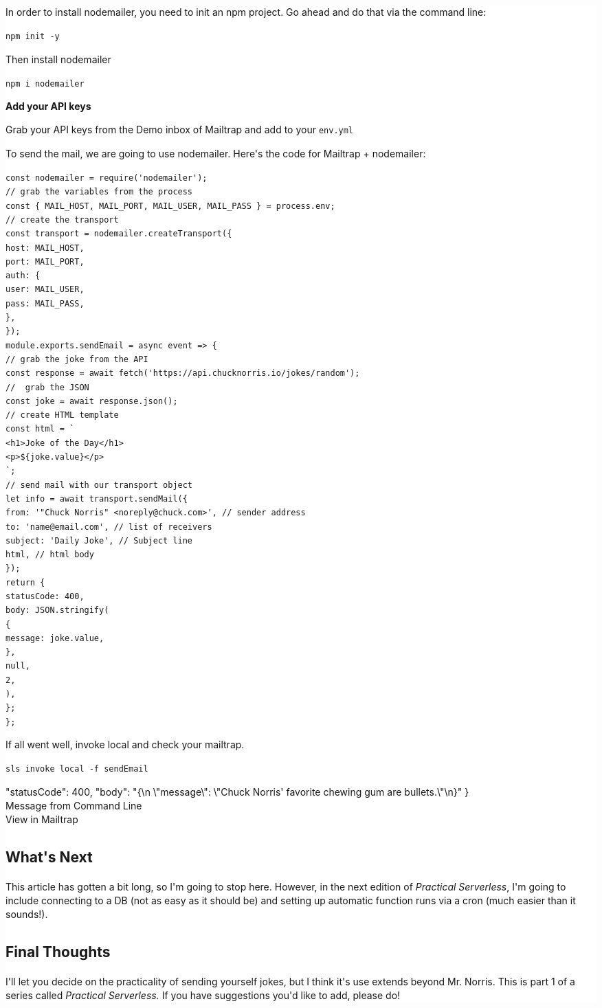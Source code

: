<p>In order to install nodemailer, you need to init an npm project. Go ahead and do that via the command line:</p><pre><code class="language-bash">npm init -y</code></pre>
<p>Then install nodemailer</p><pre><code class="language-bash">npm i nodemailer</code></pre>
<p><strong>Add your API keys</strong></p>
<p>Grab your API keys from the Demo inbox of Mailtrap and add to your <code>env.yml</code></p>
<p>To send the mail, we are going to use nodemailer. Here's the code for Mailtrap + nodemailer:</p><pre><code class="language-js">const nodemailer = require('nodemailer');
// grab the variables from the process
const { MAIL_HOST, MAIL_PORT, MAIL_USER, MAIL_PASS } = process.env;
// create the transport
const transport = nodemailer.createTransport({
host: MAIL_HOST,
port: MAIL_PORT,
auth: {
user: MAIL_USER,
pass: MAIL_PASS,
},
});
module.exports.sendEmail = async event =&gt; {
// grab the joke from the API
const response = await fetch('https://api.chucknorris.io/jokes/random');
//  grab the JSON
const joke = await response.json();
// create HTML template
const html = `
&lt;h1&gt;Joke of the Day&lt;/h1&gt;
&lt;p&gt;${joke.value}&lt;/p&gt;
`;
// send mail with our transport object
let info = await transport.sendMail({
from: '"Chuck Norris" &lt;noreply@chuck.com&gt;', // sender address
to: 'name@email.com', // list of receivers
subject: 'Daily Joke', // Subject line
html, // html body
});
return {
statusCode: 400,
body: JSON.stringify(
{
message: joke.value,
},
null,
2,
),
};
};
</code></pre>
<p>If all went well, invoke local and check your mailtrap.</p>
<p><code>sls invoke local -f sendEmail</code></p>
"statusCode": 400,
"body": "{\n  \"message\": \"Chuck Norris' favorite chewing gum are bullets.\"\n}"
}</code></pre>
<figcaption>Message from Command Line</figcaption>
</figure>
<figcaption>View in Mailtrap</figcaption>
</figure>
<h2 id="what-s-next">What's Next</h2>
<p>This article has gotten a bit long, so I'm going to stop here. However, in the next edition of <em>Practical Serverless</em>, I'm going to include connecting to a DB (not as easy as it should be) and setting up automatic function runs via a cron (much easier than it sounds!).</p>
<h2 id="final-thoughts">Final Thoughts</h2>
<p>I'll let you decide on the practicality of sending yourself jokes, but I think it's use extends beyond Mr. Norris. This is part 1 of a series called<em> Practical Serverless.</em> If you have suggestions you'd like to add, please do!</p>